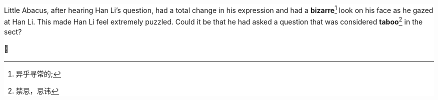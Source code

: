 Little Abacus, after hearing Han Li’s question, had a total change in his expression and had a **bizarre**[^43] look on his face as he gazed at Han Li. This made Han Li feel extremely puzzled. Could it be that he had asked a question that was considered **taboo**[^44] in the sect?

:pencil:

[^1]: 事先形成的观念; 先入之见;
[^2]: 对手; 竞争者;
[^3]: 自夸; 自吹自擂;
[^4]: 预备性的; 初步的
[^5]: 练习拳击;
[^6]: 授(权); 把(工作、权力等)委托
[^7]: 熟练的; 娴熟的; 精通的;
[^8]: 百里挑一; 精华; 精英;s
[^9]: 获得，得到
[^10]: 随后的; 后来的;
[^11]: 正是
[^12]: 经历
[^13]: 给予; 提供;
[^14]: 值得赞扬的; 
[^15]: 缘故，理由
[^16]: 勉强; 懊丧地
[^17]: 拔出; 
[^18]: 闪耀的; 明亮的;
[^19]: (刀、剑的) 鞘; 
[^20]: 光辉; 
[^21]: 大声说; 叫; 嚷;
[^22]: 回响; 回荡;
[^23]: 拉(动); 牵引; 拉
[^24]: 欺骗性的;
[^25]: 刀身; 刀片; 刀刃
[^26]: 使落入险境; 
[^27]: 两翼包围，围困，环绕
[^28]: 机智的; 
[^29]: 警觉的; 警惕的; 警戒的; 谨慎; 
[^30]: 惊慌，惊慌失措; 
[^31]: 潜伏的; 隐袭的; 隐伏的; 
[^32]: 巧妙的; (尤指) 狡诈的，诡计多端的; 
[^33]: 挡开，拦挡(攻击等); 逃避; 躲避; 回避; 
[^34]: 高深莫测的; 
[^35]: 击败; 战胜
[^36]: 幸灾乐祸; 
[^37]: 暗示; 提示; 示意; 征兆; 迹象; 少许; 少量; 
[^38]: 混乱的; 杂乱的; 紊乱的; 
[^39]: 热切的; 专注的
[^40]: 禁止; 阻止; 使不可能; 
[^41]: 观看
[^42]: 坦白地; 坦率地; 
[^43]: 异乎寻常的; 
[^44]: 禁忌，忌讳